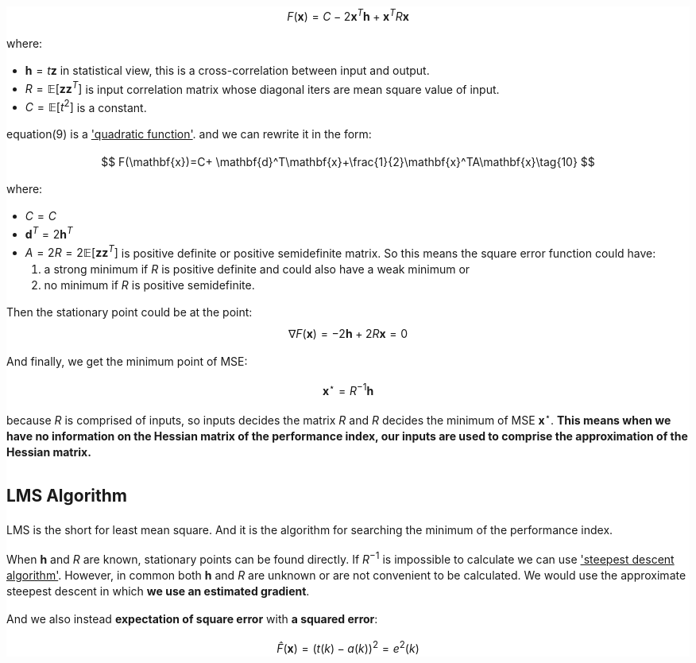 $$
F(\mathbf{x})=C-2\mathbf{x}^T\mathbf{h}+\mathbf{x}^TR\mathbf{x}\tag{9}
$$

where:

- $\mathbf{h}=t\mathbf{z}$ in statistical view, this is a cross-correlation between input and output.
- $R=\mathbb{E}[\mathbf{z}\mathbf{z}^T]$ is input correlation matrix whose diagonal iters are mean square value of input.
- $C=\mathbb{E}[t^2]$ is a constant.

equation(9) is a ['quadratic function'](https://anthony-tan.com/Quadratic-Functions/). and we can rewrite it in the form:

$$
F(\mathbf{x})=C+ \mathbf{d}^T\mathbf{x}+\frac{1}{2}\mathbf{x}^TA\mathbf{x}\tag{10}
$$

where:

- $C=C$
- $\mathbf{d}^T=2\mathbf{h}^T$
- $A=2R=2\mathbb{E}[\mathbf{z}\mathbf{z}^T]$ is positive definite or positive semidefinite matrix. So this means the square error function could have:
  1. a strong minimum if $R$ is positive definite and could also have a weak minimum or 
  2. no minimum if $R$ is positive semidefinite.

Then the stationary point could be at the point:
$$
\nabla F(\mathbf{x})=-2\mathbf{h}+2R\mathbf{x}=0\tag{11}
$$

And finally, we get the minimum point of MSE:

$$
\mathbf{x}^{\star}=R^{-1}\mathbf{h}\tag{12}
$$

because $R$ is comprised of inputs, so inputs decides the matrix $R$ and $R$ decides the minimum of MSE $\mathbf{x}^{\star}$. **This means when we have no information on the Hessian matrix of the performance index, our inputs are used to comprise the approximation of the Hessian matrix.**

## LMS Algorithm

LMS is the short for least mean square. And it is the algorithm for searching the minimum of the performance index.

When $\mathbf{h}$ and $R$ are known, stationary points can be found directly. If $R^{-1}$ is impossible to calculate we can use ['steepest descent algorithm'](https://anthony-tan.com/Steepest-Descent-Method/). However, in common both $\mathbf{h}$ and $R$ are unknown or are not convenient to be calculated. We would use the approximate steepest descent in which **we use an estimated gradient**. 


And we also instead **expectation of square error** with **a squared error**:

$$
\hat{F}(\mathbf{x})=(t(k)-a(k))^2=e^2(k)\tag{13}
$$


[^1]:  Demuth, H.B., Beale, M.H., De Jess, O. and Hagan, M.T., 2014. Neural network design. Martin Hagan.